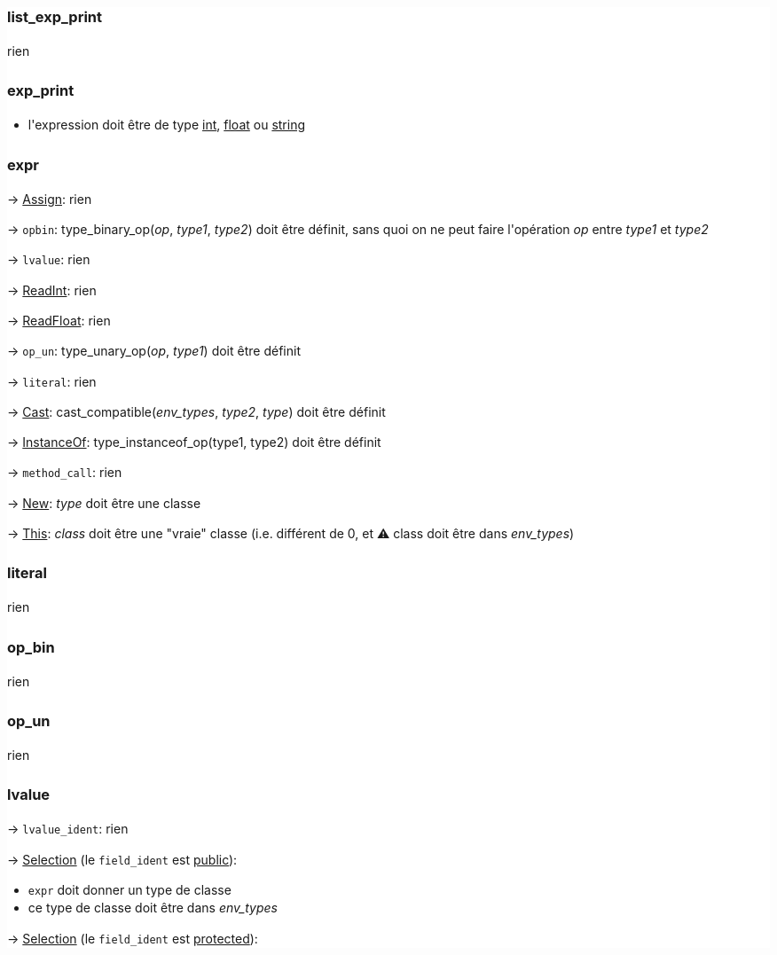 ### list_exp_print

rien

### exp_print

* l'expression doit être de type <u>int</u>, <u>float</u> ou <u>string</u>

### expr 

-> <u>Assign</u>: rien

-> `opbin`: type_binary_op(*op*, *type1*, *type2*) doit être définit, sans quoi on ne peut faire l'opération *op* entre *type1* et *type2*

-> `lvalue`: rien

-> <u>ReadInt</u>: rien

-> <u>ReadFloat</u>: rien

-> `op_un`: type_unary_op(*op*, *type1*) doit être définit

-> `literal`: rien

-> <u>Cast</u>: cast_compatible(*env_types*, *type2*, *type*) doit être définit

-> <u>InstanceOf</u>: type_instanceof_op(type1, type2) doit être définit

-> `method_call`: rien

-> <u>New</u>: *type* doit être une classe

-> <u>This</u>: *class* doit être une "vraie" classe (i.e. différent de 0, et :warning: class doit être dans *env_types*)

### literal

rien

### op_bin

rien

### op_un

rien

### lvalue

-> `lvalue_ident`: rien

-> <u>Selection</u> (le `field_ident` est <u>public</u>):

* `expr` doit donner un type de classe
* ce type de classe doit être dans *env_types*

-> <u>Selection</u> (le `field_ident` est <u>protected</u>):
